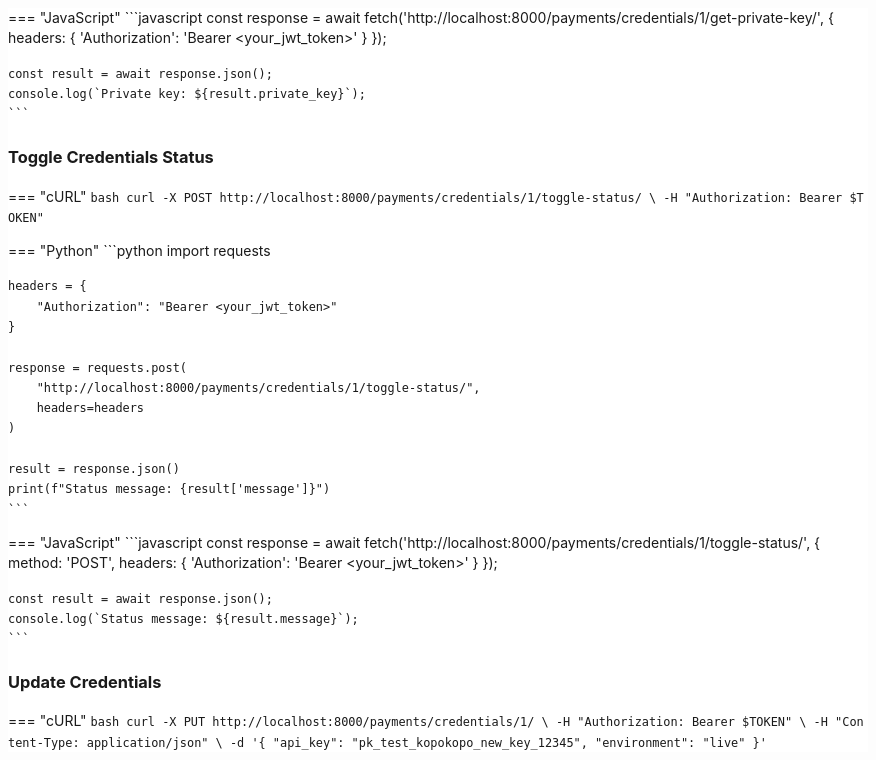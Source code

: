 === "JavaScript"
    ```javascript
    const response = await fetch('http://localhost:8000/payments/credentials/1/get-private-key/', {
        headers: {
            'Authorization': 'Bearer <your_jwt_token>'
        }
    });

    const result = await response.json();
    console.log(`Private key: ${result.private_key}`);
    ```

### Toggle Credentials Status

=== "cURL"
    ```bash
    curl -X POST http://localhost:8000/payments/credentials/1/toggle-status/ \
      -H "Authorization: Bearer $TOKEN"
    ```

=== "Python"
    ```python
    import requests

    headers = {
        "Authorization": "Bearer <your_jwt_token>"
    }

    response = requests.post(
        "http://localhost:8000/payments/credentials/1/toggle-status/",
        headers=headers
    )

    result = response.json()
    print(f"Status message: {result['message']}")
    ```

=== "JavaScript"
    ```javascript
    const response = await fetch('http://localhost:8000/payments/credentials/1/toggle-status/', {
        method: 'POST',
        headers: {
            'Authorization': 'Bearer <your_jwt_token>'
        }
    });

    const result = await response.json();
    console.log(`Status message: ${result.message}`);
    ```

### Update Credentials

=== "cURL"
    ```bash
    curl -X PUT http://localhost:8000/payments/credentials/1/ \
      -H "Authorization: Bearer $TOKEN" \
      -H "Content-Type: application/json" \
      -d '{
        "api_key": "pk_test_kopokopo_new_key_12345",
        "environment": "live"
      }'
    ```
